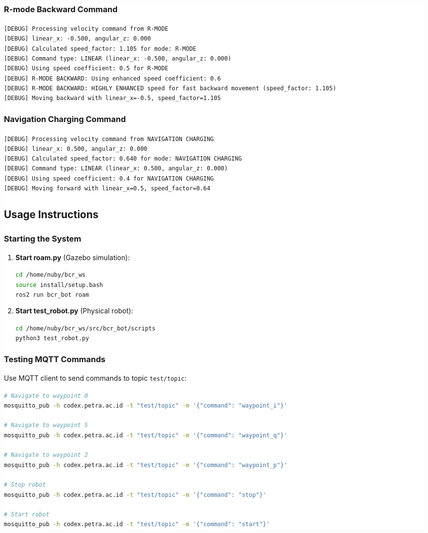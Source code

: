 ### R-mode Backward Command
```
[DEBUG] Processing velocity command from R-MODE
[DEBUG] linear_x: -0.500, angular_z: 0.000
[DEBUG] Calculated speed_factor: 1.105 for mode: R-MODE
[DEBUG] Command type: LINEAR (linear_x: -0.500, angular_z: 0.000)
[DEBUG] Using speed coefficient: 0.5 for R-MODE
[DEBUG] R-MODE BACKWARD: Using enhanced speed coefficient: 0.6
[DEBUG] R-MODE BACKWARD: HIGHLY ENHANCED speed for fast backward movement (speed_factor: 1.105)
[DEBUG] Moving backward with linear_x=-0.5, speed_factor=1.105
```

### Navigation Charging Command
```
[DEBUG] Processing velocity command from NAVIGATION CHARGING
[DEBUG] linear_x: 0.500, angular_z: 0.000
[DEBUG] Calculated speed_factor: 0.640 for mode: NAVIGATION CHARGING
[DEBUG] Command type: LINEAR (linear_x: 0.500, angular_z: 0.000)
[DEBUG] Using speed coefficient: 0.4 for NAVIGATION CHARGING
[DEBUG] Moving forward with linear_x=0.5, speed_factor=0.64
```

## Usage Instructions

### Starting the System
1. **Start roam.py** (Gazebo simulation):
   ```bash
   cd /home/nuby/bcr_ws
   source install/setup.bash
   ros2 run bcr_bot roam
   ```

2. **Start test_robot.py** (Physical robot):
   ```bash
   cd /home/nuby/bcr_ws/src/bcr_bot/scripts
   python3 test_robot.py
   ```

### Testing MQTT Commands
Use MQTT client to send commands to topic `test/topic`:

```bash
# Navigate to waypoint 0
mosquitto_pub -h codex.petra.ac.id -t "test/topic" -m '{"command": "waypoint_i"}'

# Navigate to waypoint 5  
mosquitto_pub -h codex.petra.ac.id -t "test/topic" -m '{"command": "waypoint_q"}'

# Navigate to waypoint 2
mosquitto_pub -h codex.petra.ac.id -t "test/topic" -m '{"command": "waypoint_p"}'

# Stop robot
mosquitto_pub -h codex.petra.ac.id -t "test/topic" -m '{"command": "stop"}'

# Start robot
mosquitto_pub -h codex.petra.ac.id -t "test/topic" -m '{"command": "start"}'
```
